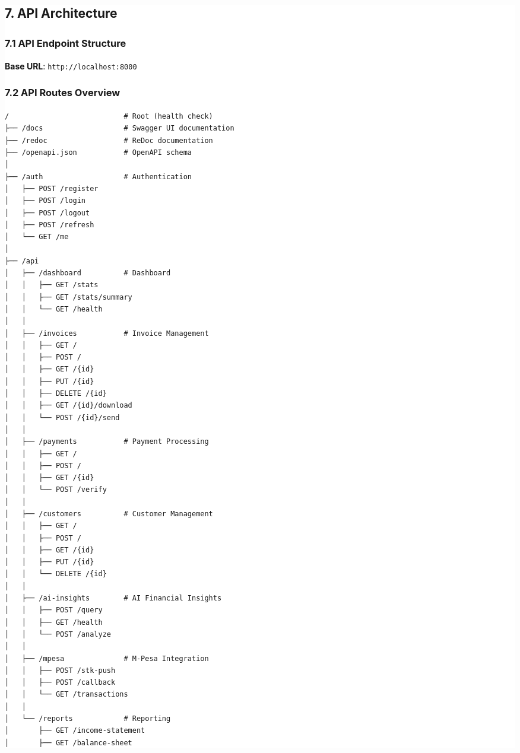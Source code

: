 
## 7. API Architecture

### 7.1 API Endpoint Structure

**Base URL**: `http://localhost:8000`

### 7.2 API Routes Overview

```
/                           # Root (health check)
├── /docs                   # Swagger UI documentation
├── /redoc                  # ReDoc documentation
├── /openapi.json           # OpenAPI schema
│
├── /auth                   # Authentication
│   ├── POST /register
│   ├── POST /login
│   ├── POST /logout
│   ├── POST /refresh
│   └── GET /me
│
├── /api
│   ├── /dashboard          # Dashboard
│   │   ├── GET /stats
│   │   ├── GET /stats/summary
│   │   └── GET /health
│   │
│   ├── /invoices           # Invoice Management
│   │   ├── GET /
│   │   ├── POST /
│   │   ├── GET /{id}
│   │   ├── PUT /{id}
│   │   ├── DELETE /{id}
│   │   ├── GET /{id}/download
│   │   └── POST /{id}/send
│   │
│   ├── /payments           # Payment Processing
│   │   ├── GET /
│   │   ├── POST /
│   │   ├── GET /{id}
│   │   └── POST /verify
│   │
│   ├── /customers          # Customer Management
│   │   ├── GET /
│   │   ├── POST /
│   │   ├── GET /{id}
│   │   ├── PUT /{id}
│   │   └── DELETE /{id}
│   │
│   ├── /ai-insights        # AI Financial Insights
│   │   ├── POST /query
│   │   ├── GET /health
│   │   └── POST /analyze
│   │
│   ├── /mpesa              # M-Pesa Integration
│   │   ├── POST /stk-push
│   │   ├── POST /callback
│   │   └── GET /transactions
│   │
│   └── /reports            # Reporting
│       ├── GET /income-statement
│       ├── GET /balance-sheet
```